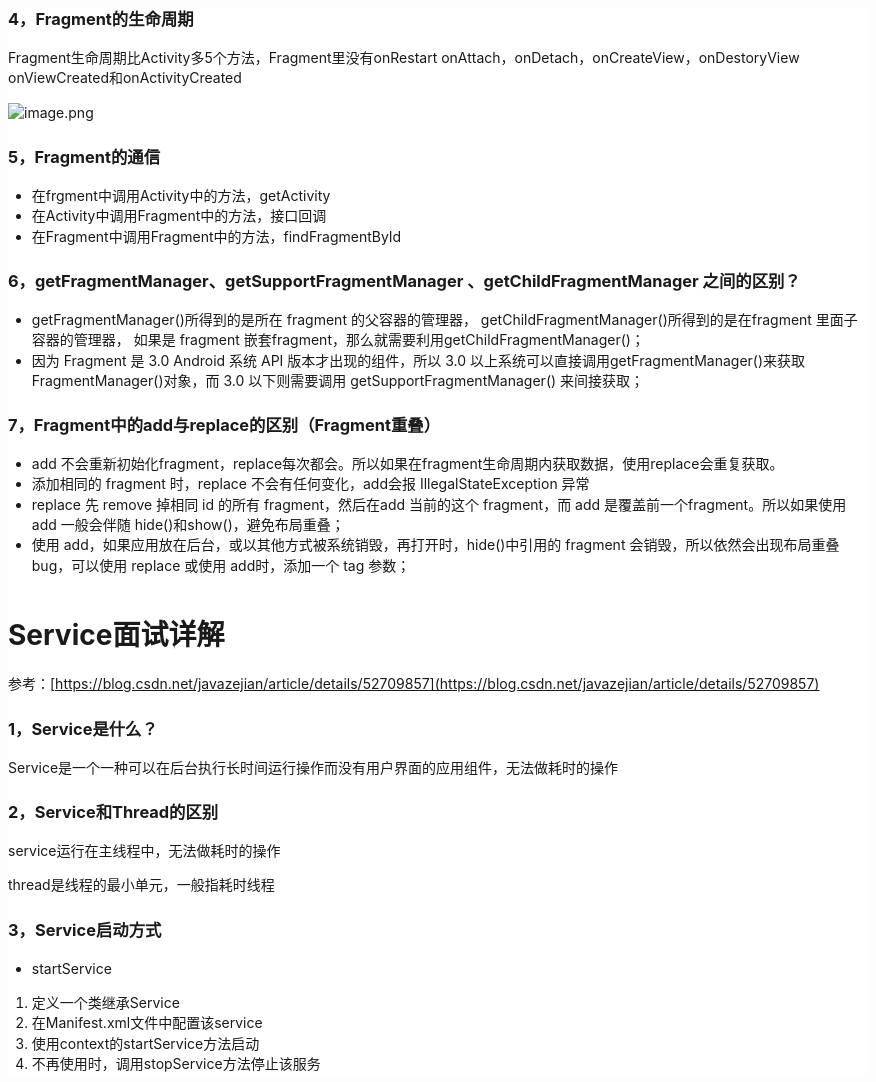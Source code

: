 ### 4，Fragment的生命周期

Fragment生命周期比Activity多5个方法，Fragment里没有onRestart
onAttach，onDetach，onCreateView，onDestoryView
onViewCreated和onActivityCreated

![image.png](https://upload-images.jianshu.io/upload_images/46451-4e1e6ef35a406a32.png?imageMogr2/auto-orient/strip%7CimageView2/2/w/1240)

### 5，Fragment的通信

*   在frgment中调用Activity中的方法，getActivity
*   在Activity中调用Fragment中的方法，接口回调
*   在Fragment中调用Fragment中的方法，findFragmentById

### 6，getFragmentManager、getSupportFragmentManager 、getChildFragmentManager 之间的区别？

*   getFragmentManager()所得到的是所在 fragment 的父容器的管理器， getChildFragmentManager()所得到的是在fragment 里面子容器的管理器， 如果是 fragment 嵌套fragment，那么就需要利用getChildFragmentManager()；
*   因为 Fragment 是 3.0 Android 系统 API 版本才出现的组件，所以 3.0 以上系统可以直接调用getFragmentManager()来获取 FragmentManager()对象，而 3.0 以下则需要调用 getSupportFragmentManager() 来间接获取；

### 7，Fragment中的add与replace的区别（Fragment重叠）

*   add 不会重新初始化fragment，replace每次都会。所以如果在fragment生命周期内获取数据，使用replace会重复获取。
*   添加相同的 fragment 时，replace 不会有任何变化，add会报 IllegalStateException 异常
*   replace 先 remove 掉相同 id 的所有 fragment，然后在add 当前的这个 fragment，而 add 是覆盖前一个fragment。所以如果使用 add 一般会伴随 hide()和show()，避免布局重叠；
*   使用 add，如果应用放在后台，或以其他方式被系统销毁，再打开时，hide()中引用的 fragment 会销毁，所以依然会出现布局重叠 bug，可以使用 replace 或使用 add时，添加一个 tag 参数；

# Service面试详解

参考：[https://blog.csdn.net/javazejian/article/details/52709857](https://blog.csdn.net/javazejian/article/details/52709857)

### 1，Service是什么？

Service是一个一种可以在后台执行长时间运行操作而没有用户界面的应用组件，无法做耗时的操作

### 2，Service和Thread的区别

service运行在主线程中，无法做耗时的操作

thread是线程的最小单元，一般指耗时线程

### 3，Service启动方式

*   startService

1.  定义一个类继承Service
2.  在Manifest.xml文件中配置该service
3.  使用context的startService方法启动
4.  不再使用时，调用stopService方法停止该服务
